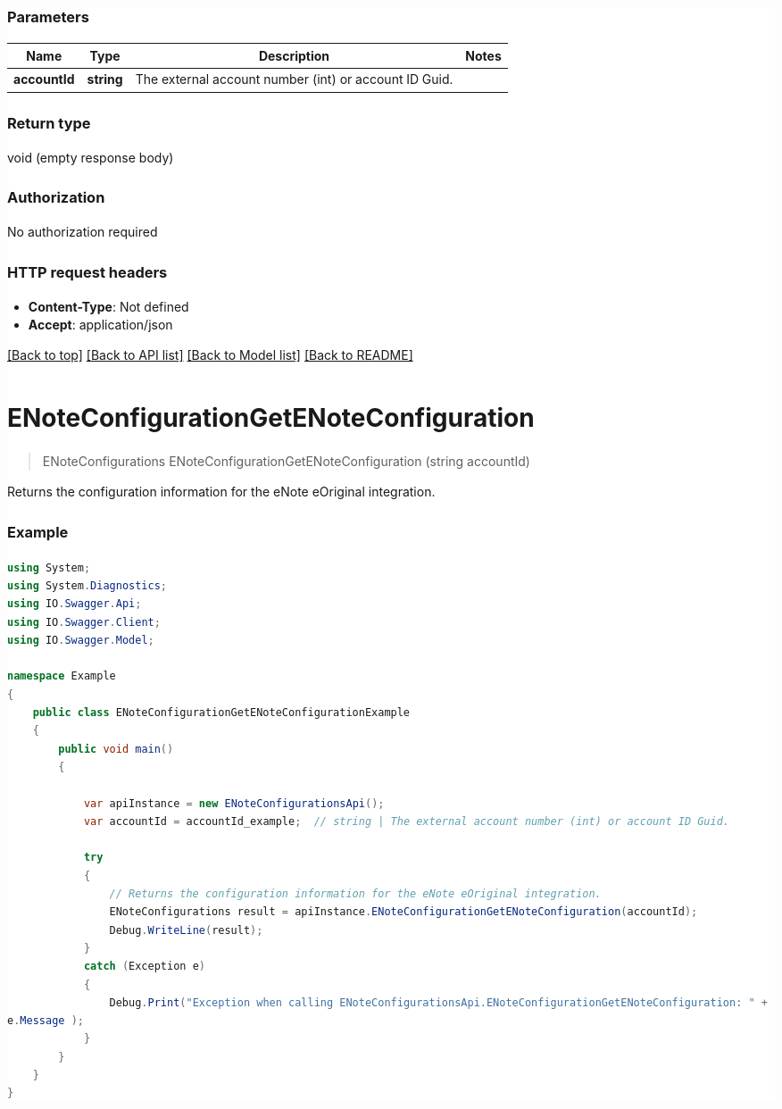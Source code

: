 ### Parameters

Name | Type | Description  | Notes
------------- | ------------- | ------------- | -------------
 **accountId** | **string**| The external account number (int) or account ID Guid. | 

### Return type

void (empty response body)

### Authorization

No authorization required

### HTTP request headers

 - **Content-Type**: Not defined
 - **Accept**: application/json

[[Back to top]](#) [[Back to API list]](../README.md#documentation-for-api-endpoints) [[Back to Model list]](../README.md#documentation-for-models) [[Back to README]](../README.md)

<a name="enoteconfigurationgetenoteconfiguration"></a>
# **ENoteConfigurationGetENoteConfiguration**
> ENoteConfigurations ENoteConfigurationGetENoteConfiguration (string accountId)

Returns the configuration information for the eNote eOriginal integration.



### Example
```csharp
using System;
using System.Diagnostics;
using IO.Swagger.Api;
using IO.Swagger.Client;
using IO.Swagger.Model;

namespace Example
{
    public class ENoteConfigurationGetENoteConfigurationExample
    {
        public void main()
        {
            
            var apiInstance = new ENoteConfigurationsApi();
            var accountId = accountId_example;  // string | The external account number (int) or account ID Guid.

            try
            {
                // Returns the configuration information for the eNote eOriginal integration.
                ENoteConfigurations result = apiInstance.ENoteConfigurationGetENoteConfiguration(accountId);
                Debug.WriteLine(result);
            }
            catch (Exception e)
            {
                Debug.Print("Exception when calling ENoteConfigurationsApi.ENoteConfigurationGetENoteConfiguration: " + e.Message );
            }
        }
    }
}
```